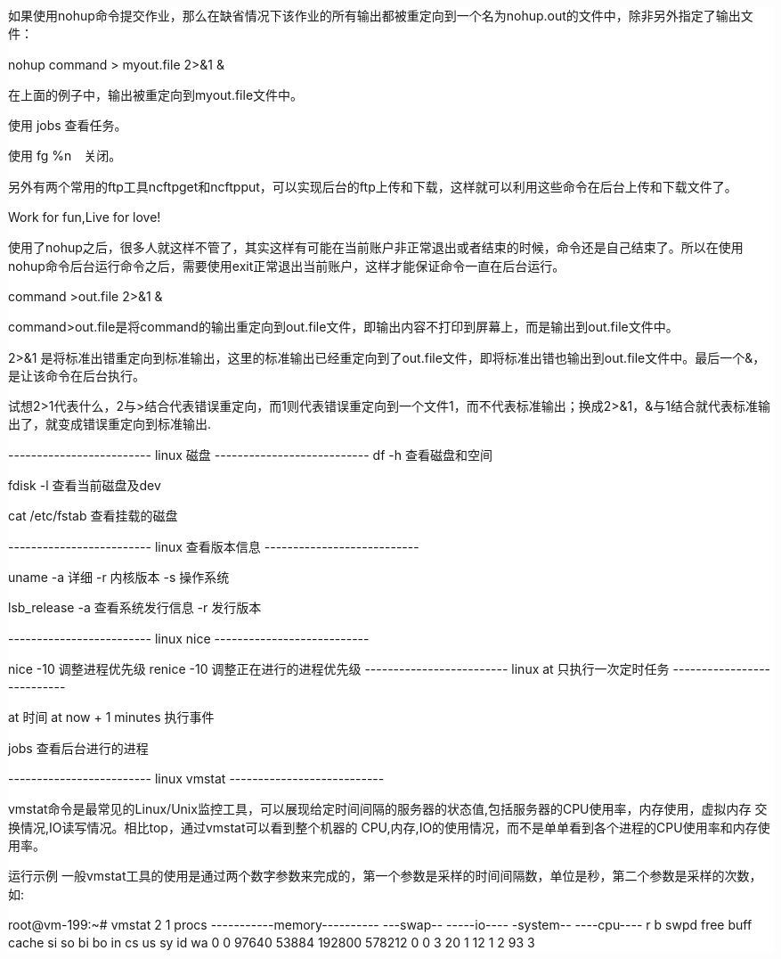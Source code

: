 如果使用nohup命令提交作业，那么在缺省情况下该作业的所有输出都被重定向到一个名为nohup.out的文件中，除非另外指定了输出文件：

nohup command > myout.file 2>&1 &

在上面的例子中，输出被重定向到myout.file文件中。

使用 jobs 查看任务。

使用 fg %n　关闭。

另外有两个常用的ftp工具ncftpget和ncftpput，可以实现后台的ftp上传和下载，这样就可以利用这些命令在后台上传和下载文件了。

Work for fun,Live for love!

使用了nohup之后，很多人就这样不管了，其实这样有可能在当前账户非正常退出或者结束的时候，命令还是自己结束了。所以在使用nohup命令后台运行命令之后，需要使用exit正常退出当前账户，这样才能保证命令一直在后台运行。

command >out.file 2>&1 &

command>out.file是将command的输出重定向到out.file文件，即输出内容不打印到屏幕上，而是输出到out.file文件中。

2>&1 是将标准出错重定向到标准输出，这里的标准输出已经重定向到了out.file文件，即将标准出错也输出到out.file文件中。最后一个&， 是让该命令在后台执行。

试想2>1代表什么，2与>结合代表错误重定向，而1则代表错误重定向到一个文件1，而不代表标准输出；换成2>&1，&与1结合就代表标准输出了，就变成错误重定向到标准输出.


------------------------- linux 磁盘 ---------------------------
df -h 查看磁盘和空间

fdisk -l 查看当前磁盘及dev

cat /etc/fstab 查看挂载的磁盘

------------------------- linux 查看版本信息 ---------------------------

uname -a 详细 -r 内核版本 -s 操作系统 

lsb_release -a 查看系统发行信息  -r 发行版本
      
------------------------- linux nice ---------------------------

nice -10 调整进程优先级
renice  -10  调整正在进行的进程优先级
------------------------- linux  at 只执行一次定时任务  ---------------------------

at  时间
at  now + 1 minutes 执行事件

jobs 查看后台进行的进程 

------------------------- linux  vmstat  ---------------------------

vmstat命令是最常见的Linux/Unix监控工具，可以展现给定时间间隔的服务器的状态值,包括服务器的CPU使用率，内存使用，虚拟内存 交换情况,IO读写情况。相比top，通过vmstat可以看到整个机器的 CPU,内存,IO的使用情况，而不是单单看到各个进程的CPU使用率和内存使用率。

运行示例
一般vmstat工具的使用是通过两个数字参数来完成的，第一个参数是采样的时间间隔数，单位是秒，第二个参数是采样的次数，如:
 
root@vm-199:~# vmstat 2 1
procs -----------memory---------- ---swap-- -----io---- -system-- ----cpu----
 r  b   swpd   free   buff  cache   si   so    bi    bo   in   cs us sy id wa
 0  0  97640  53884 192800 578212    0    0     3    20    1   12  1  2 93  3
